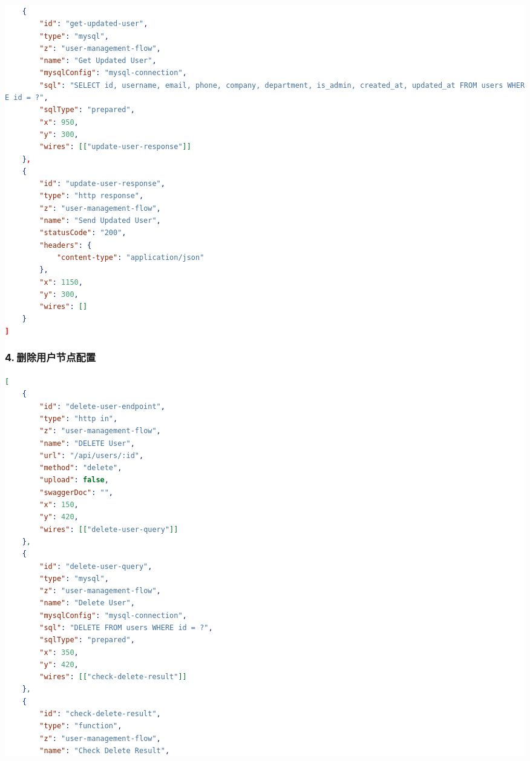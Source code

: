 ```json
    {
        "id": "get-updated-user",
        "type": "mysql",
        "z": "user-management-flow",
        "name": "Get Updated User",
        "mysqlConfig": "mysql-connection",
        "sql": "SELECT id, username, email, phone, company, department, is_admin, created_at, updated_at FROM users WHERE id = ?",
        "sqlType": "prepared",
        "x": 950,
        "y": 300,
        "wires": [["update-user-response"]]
    },
    {
        "id": "update-user-response",
        "type": "http response",
        "z": "user-management-flow",
        "name": "Send Updated User",
        "statusCode": "200",
        "headers": {
            "content-type": "application/json"
        },
        "x": 1150,
        "y": 300,
        "wires": []
    }
]
```

### 4. 删除用户节点配置

```json
[
    {
        "id": "delete-user-endpoint",
        "type": "http in",
        "z": "user-management-flow",
        "name": "DELETE User",
        "url": "/api/users/:id",
        "method": "delete",
        "upload": false,
        "swaggerDoc": "",
        "x": 150,
        "y": 420,
        "wires": [["delete-user-query"]]
    },
    {
        "id": "delete-user-query",
        "type": "mysql",
        "z": "user-management-flow",
        "name": "Delete User",
        "mysqlConfig": "mysql-connection",
        "sql": "DELETE FROM users WHERE id = ?",
        "sqlType": "prepared",
        "x": 350,
        "y": 420,
        "wires": [["check-delete-result"]]
    },
    {
        "id": "check-delete-result",
        "type": "function",
        "z": "user-management-flow",
        "name": "Check Delete Result",
```